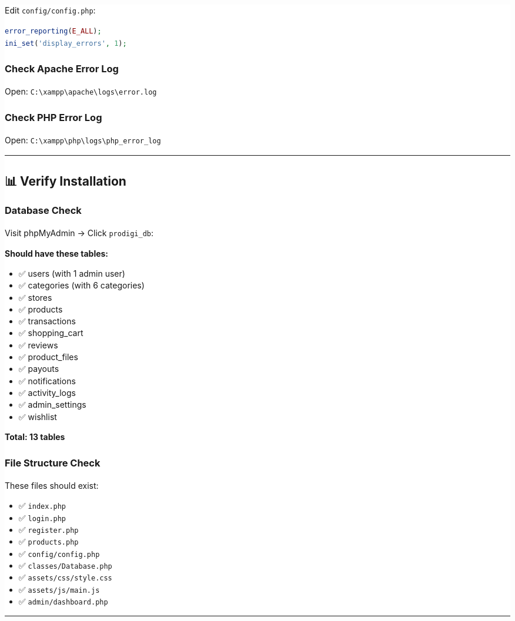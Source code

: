 Edit `config/config.php`:
```php
error_reporting(E_ALL);
ini_set('display_errors', 1);
```

### Check Apache Error Log

Open: `C:\xampp\apache\logs\error.log`

### Check PHP Error Log

Open: `C:\xampp\php\logs\php_error_log`

---

## 📊 Verify Installation

### Database Check

Visit phpMyAdmin → Click `prodigi_db`:

**Should have these tables:**
- ✅ users (with 1 admin user)
- ✅ categories (with 6 categories)
- ✅ stores
- ✅ products
- ✅ transactions
- ✅ shopping_cart
- ✅ reviews
- ✅ product_files
- ✅ payouts
- ✅ notifications
- ✅ activity_logs
- ✅ admin_settings
- ✅ wishlist

**Total: 13 tables**

### File Structure Check

These files should exist:
- ✅ `index.php`
- ✅ `login.php`
- ✅ `register.php`
- ✅ `products.php`
- ✅ `config/config.php`
- ✅ `classes/Database.php`
- ✅ `assets/css/style.css`
- ✅ `assets/js/main.js`
- ✅ `admin/dashboard.php`

---

